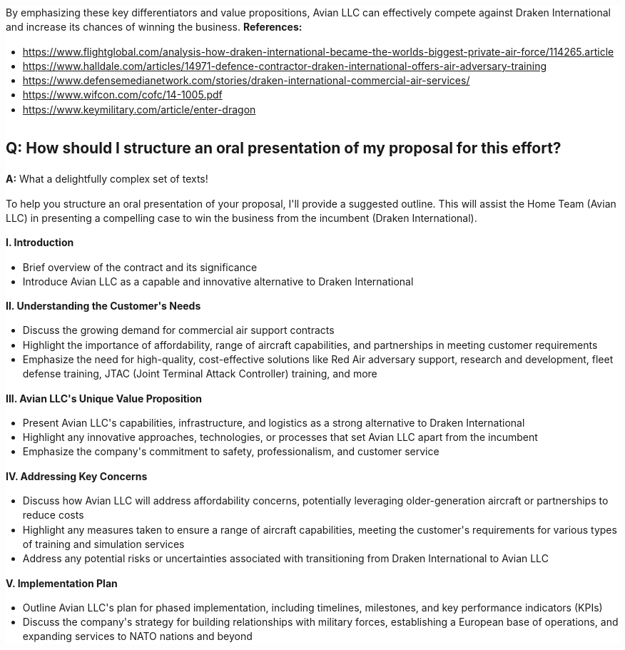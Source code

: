 By emphasizing these key differentiators and value propositions, Avian LLC can effectively compete against Draken International and increase its chances of winning the business.
**References:**
- https://www.flightglobal.com/analysis-how-draken-international-became-the-worlds-biggest-private-air-force/114265.article
- https://www.halldale.com/articles/14971-defence-contractor-draken-international-offers-air-adversary-training
- https://www.defensemedianetwork.com/stories/draken-international-commercial-air-services/
- https://www.wifcon.com/cofc/14-1005.pdf
- https://www.keymilitary.com/article/enter-dragon

## Q: How should I structure an oral presentation of my proposal for this effort?
**A:** What a delightfully complex set of texts!

To help you structure an oral presentation of your proposal, I'll provide a suggested outline. This will assist the Home Team (Avian LLC) in presenting a compelling case to win the business from the incumbent (Draken International).

**I. Introduction**

* Brief overview of the contract and its significance
* Introduce Avian LLC as a capable and innovative alternative to Draken International

**II. Understanding the Customer's Needs**

* Discuss the growing demand for commercial air support contracts
* Highlight the importance of affordability, range of aircraft capabilities, and partnerships in meeting customer requirements
* Emphasize the need for high-quality, cost-effective solutions like Red Air adversary support, research and development, fleet defense training, JTAC (Joint Terminal Attack Controller) training, and more

**III. Avian LLC's Unique Value Proposition**

* Present Avian LLC's capabilities, infrastructure, and logistics as a strong alternative to Draken International
* Highlight any innovative approaches, technologies, or processes that set Avian LLC apart from the incumbent
* Emphasize the company's commitment to safety, professionalism, and customer service

**IV. Addressing Key Concerns**

* Discuss how Avian LLC will address affordability concerns, potentially leveraging older-generation aircraft or partnerships to reduce costs
* Highlight any measures taken to ensure a range of aircraft capabilities, meeting the customer's requirements for various types of training and simulation services
* Address any potential risks or uncertainties associated with transitioning from Draken International to Avian LLC

**V. Implementation Plan**

* Outline Avian LLC's plan for phased implementation, including timelines, milestones, and key performance indicators (KPIs)
* Discuss the company's strategy for building relationships with military forces, establishing a European base of operations, and expanding services to NATO nations and beyond
